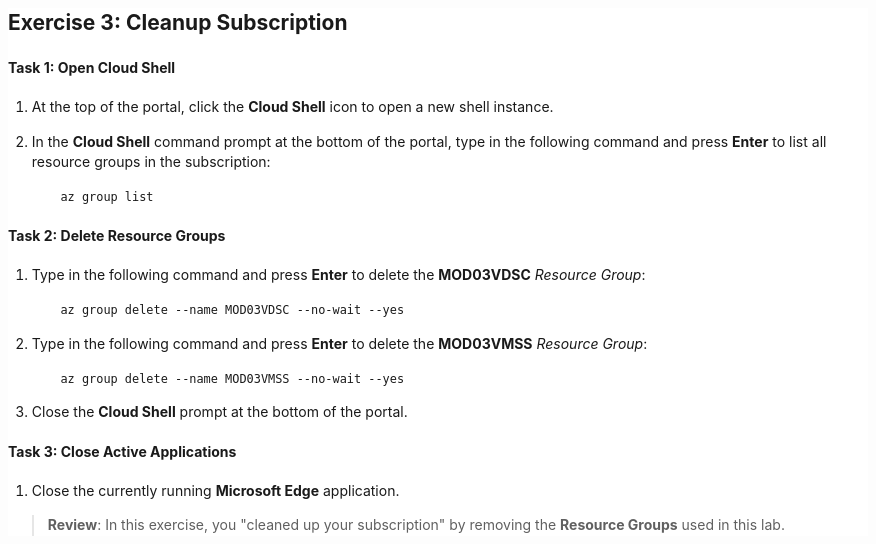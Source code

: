 ## Exercise 3: Cleanup Subscription

#### Task 1: Open Cloud Shell

1.  At the top of the portal, click the **Cloud Shell** icon to open a new shell instance.

2.  In the **Cloud Shell** command prompt at the bottom of the portal, type in the following command and press **Enter** to list all resource groups in the subscription:

    ```azurecli-interactive
        az group list
    ```

#### Task 2: Delete Resource Groups

1.  Type in the following command and press **Enter** to delete the **MOD03VDSC** *Resource Group*:

    ```azurecli-interactive
        az group delete --name MOD03VDSC --no-wait --yes
    ```

2.  Type in the following command and press **Enter** to delete the **MOD03VMSS** *Resource Group*:

    ```azurecli-interactive
        az group delete --name MOD03VMSS --no-wait --yes
    ```

3.  Close the **Cloud Shell** prompt at the bottom of the portal.

#### Task 3: Close Active Applications

1.  Close the currently running **Microsoft Edge** application.

> **Review**: In this exercise, you "cleaned up your subscription" by removing the **Resource Groups** used in this lab.
